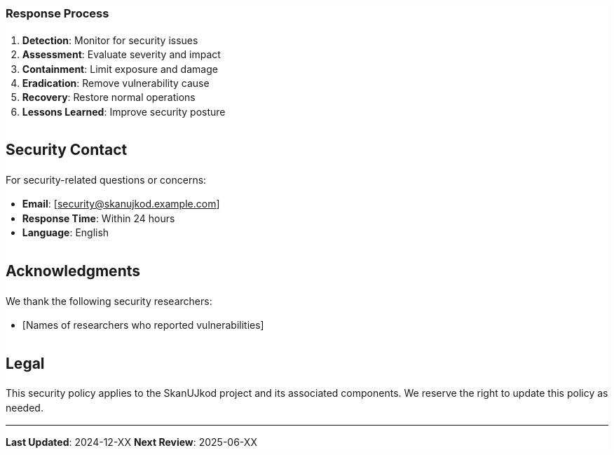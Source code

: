 ### Response Process
1. **Detection**: Monitor for security issues
2. **Assessment**: Evaluate severity and impact
3. **Containment**: Limit exposure and damage
4. **Eradication**: Remove vulnerability cause
5. **Recovery**: Restore normal operations
6. **Lessons Learned**: Improve security posture

## Security Contact

For security-related questions or concerns:
- **Email**: [security@skanujkod.example.com]
- **Response Time**: Within 24 hours
- **Language**: English

## Acknowledgments

We thank the following security researchers:
- [Names of researchers who reported vulnerabilities]

## Legal

This security policy applies to the SkanUJkod project and its associated components. We reserve the right to update this policy as needed.

---

**Last Updated**: 2024-12-XX
**Next Review**: 2025-06-XX
